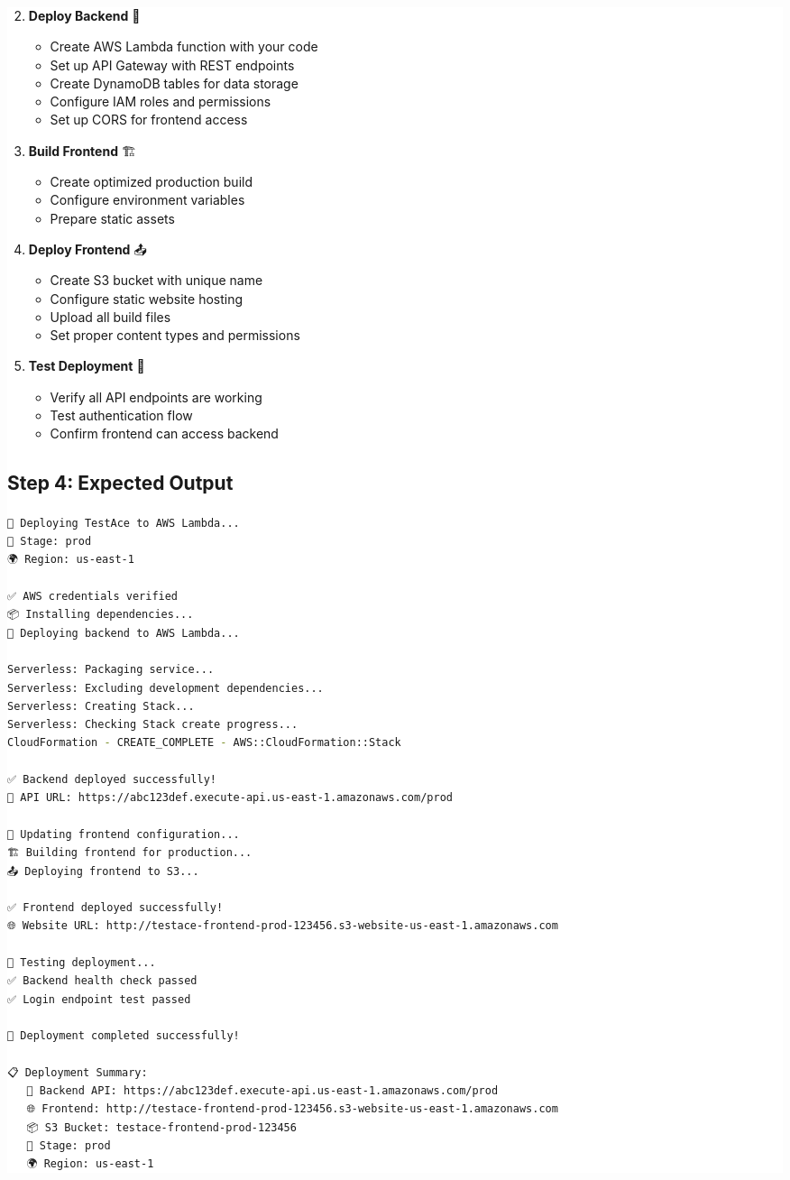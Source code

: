 2. **Deploy Backend** 🚀
   - Create AWS Lambda function with your code
   - Set up API Gateway with REST endpoints
   - Create DynamoDB tables for data storage
   - Configure IAM roles and permissions
   - Set up CORS for frontend access

3. **Build Frontend** 🏗️
   - Create optimized production build
   - Configure environment variables
   - Prepare static assets

4. **Deploy Frontend** 📤
   - Create S3 bucket with unique name
   - Configure static website hosting
   - Upload all build files
   - Set proper content types and permissions

5. **Test Deployment** 🧪
   - Verify all API endpoints are working
   - Test authentication flow
   - Confirm frontend can access backend

## Step 4: Expected Output

```bash
🚀 Deploying TestAce to AWS Lambda...
📍 Stage: prod
🌍 Region: us-east-1

✅ AWS credentials verified
📦 Installing dependencies...
📡 Deploying backend to AWS Lambda...

Serverless: Packaging service...
Serverless: Excluding development dependencies...
Serverless: Creating Stack...
Serverless: Checking Stack create progress...
CloudFormation - CREATE_COMPLETE - AWS::CloudFormation::Stack

✅ Backend deployed successfully!
🔗 API URL: https://abc123def.execute-api.us-east-1.amazonaws.com/prod

🔧 Updating frontend configuration...
🏗️ Building frontend for production...
📤 Deploying frontend to S3...

✅ Frontend deployed successfully!
🌐 Website URL: http://testace-frontend-prod-123456.s3-website-us-east-1.amazonaws.com

🧪 Testing deployment...
✅ Backend health check passed
✅ Login endpoint test passed

🎉 Deployment completed successfully!

📋 Deployment Summary:
   🔗 Backend API: https://abc123def.execute-api.us-east-1.amazonaws.com/prod
   🌐 Frontend: http://testace-frontend-prod-123456.s3-website-us-east-1.amazonaws.com
   📦 S3 Bucket: testace-frontend-prod-123456
   📍 Stage: prod
   🌍 Region: us-east-1
```
